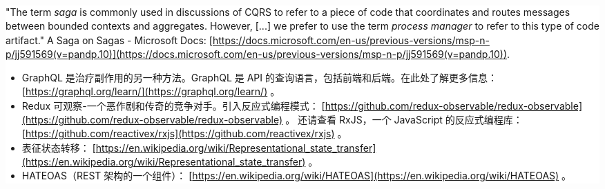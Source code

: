"The term *saga* is commonly used in discussions of CQRS to refer to a piece of code that coordinates and routes messages between bounded contexts and aggregates. However, [...] we prefer to use the term *process manager* to refer to this type of code artifact."
A Saga on Sagas - Microsoft Docs:
[https://docs.microsoft.com/en-us/previous-versions/msp-n-p/jj591569(v=pandp.10)](https://docs.microsoft.com/en-us/previous-versions/msp-n-p/jj591569(v=pandp.10)).

*   GraphQL 是治疗副作用的另一种方法。GraphQL 是 API 的查询语言，包括前端和后端。在此处了解更多信息：
    [https://graphql.org/learn/](https://graphql.org/learn/) 。
*   Redux 可观察-一个恶作剧和传奇的竞争对手。引入反应式编程模式：
    [https://github.com/redux-observable/redux-observable](https://github.com/redux-observable/redux-observable) 。
    还请查看 RxJS，一个 JavaScript 的反应式编程库：
    [https://github.com/reactivex/rxjs](https://github.com/reactivex/rxjs) 。
*   表征状态转移：
    [https://en.wikipedia.org/wiki/Representational_state_transfer](https://en.wikipedia.org/wiki/Representational_state_transfer) 。
*   HATEOAS（REST 架构的一个组件）：
    [https://en.wikipedia.org/wiki/HATEOAS](https://en.wikipedia.org/wiki/HATEOAS) 。